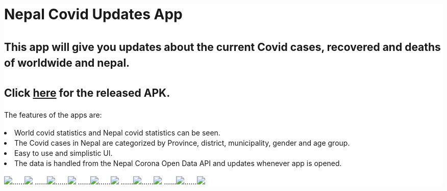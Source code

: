# Nepal Covid Updates App
## This app will give you updates about the current Covid cases, recovered and deaths of worldwide and nepal.
## Click [here](https://github.com/rojandahal/Nepal-Covid-Updates-App/releases) for the released APK.


The features of the apps are:
<li> World covid statistics and Nepal covid statistics can be seen.
<li> The Covid cases in Nepal are categorized by Province, district, municipality, gender and age group.
<li> Easy to use and simplistic UI.
<li> The data is handled from the Nepal Corona Open Data API and updates whenever app is opened. <p>
  
 <img src="app/src/main/res/Screenshots/ss1.png" height="400">......<img src="app/src/main/res/Screenshots/ss2.png" height="400">
  ......<img src="app/src/main/res/Screenshots/ss3.png" height="400">......<img src="app/src/main/res/Screenshots/ss4.png" height="400">
  ......<img src="app/src/main/res/Screenshots/ss5.png" height="400">......<img src="app/src/main/res/Screenshots/ss6.png" height="400">
  ......<img src="app/src/main/res/Screenshots/ss7.png" height="400">......<img src="app/src/main/res/Screenshots/ss8.png" height="400">
  ......<img src="app/src/main/res/Screenshots/ss9.png" height="400">......<img src="app/src/main/res/Screenshots/ss10.png" height="400">
